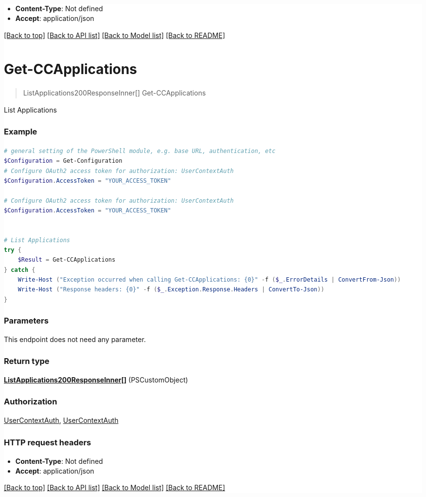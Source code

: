  - **Content-Type**: Not defined
 - **Accept**: application/json

[[Back to top]](#) [[Back to API list]](../README.md#documentation-for-api-endpoints) [[Back to Model list]](../README.md#documentation-for-models) [[Back to README]](../README.md)

<a name="Get-CCApplications"></a>
# **Get-CCApplications**
> ListApplications200ResponseInner[] Get-CCApplications<br>

List Applications

### Example
```powershell
# general setting of the PowerShell module, e.g. base URL, authentication, etc
$Configuration = Get-Configuration
# Configure OAuth2 access token for authorization: UserContextAuth
$Configuration.AccessToken = "YOUR_ACCESS_TOKEN"

# Configure OAuth2 access token for authorization: UserContextAuth
$Configuration.AccessToken = "YOUR_ACCESS_TOKEN"


# List Applications
try {
    $Result = Get-CCApplications
} catch {
    Write-Host ("Exception occurred when calling Get-CCApplications: {0}" -f ($_.ErrorDetails | ConvertFrom-Json))
    Write-Host ("Response headers: {0}" -f ($_.Exception.Response.Headers | ConvertTo-Json))
}
```

### Parameters
This endpoint does not need any parameter.

### Return type

[**ListApplications200ResponseInner[]**](ListApplications200ResponseInner.md) (PSCustomObject)

### Authorization

[UserContextAuth](../README.md#UserContextAuth), [UserContextAuth](../README.md#UserContextAuth)

### HTTP request headers

 - **Content-Type**: Not defined
 - **Accept**: application/json

[[Back to top]](#) [[Back to API list]](../README.md#documentation-for-api-endpoints) [[Back to Model list]](../README.md#documentation-for-models) [[Back to README]](../README.md)
